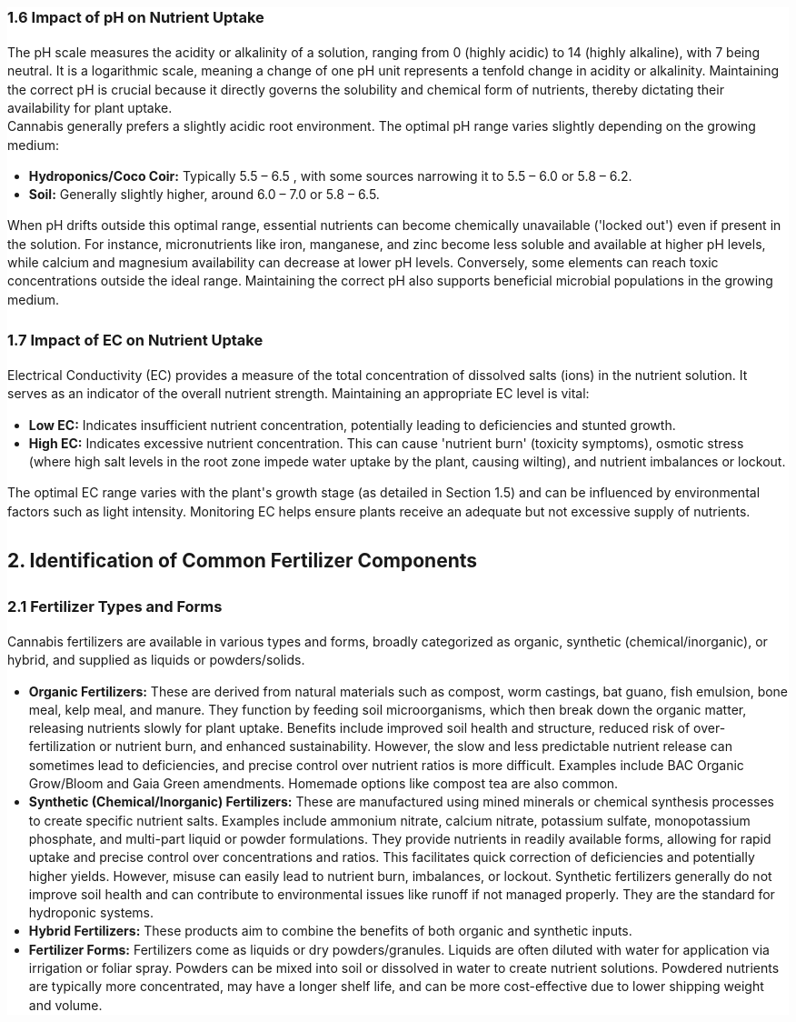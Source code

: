 ### **1.6 Impact of pH on Nutrient Uptake**

The pH scale measures the acidity or alkalinity of a solution, ranging from 0 (highly acidic) to 14 (highly alkaline), with 7 being neutral. It is a logarithmic scale, meaning a change of one pH unit represents a tenfold change in acidity or alkalinity. Maintaining the correct pH is crucial because it directly governs the solubility and chemical form of nutrients, thereby dictating their availability for plant uptake.  
Cannabis generally prefers a slightly acidic root environment. The optimal pH range varies slightly depending on the growing medium:

* **Hydroponics/Coco Coir:** Typically 5.5 – 6.5 , with some sources narrowing it to 5.5 – 6.0 or 5.8 – 6.2.  
* **Soil:** Generally slightly higher, around 6.0 – 7.0 or 5.8 – 6.5.

When pH drifts outside this optimal range, essential nutrients can become chemically unavailable ('locked out') even if present in the solution. For instance, micronutrients like iron, manganese, and zinc become less soluble and available at higher pH levels, while calcium and magnesium availability can decrease at lower pH levels. Conversely, some elements can reach toxic concentrations outside the ideal range. Maintaining the correct pH also supports beneficial microbial populations in the growing medium.

### **1.7 Impact of EC on Nutrient Uptake**

Electrical Conductivity (EC) provides a measure of the total concentration of dissolved salts (ions) in the nutrient solution. It serves as an indicator of the overall nutrient strength. Maintaining an appropriate EC level is vital:

* **Low EC:** Indicates insufficient nutrient concentration, potentially leading to deficiencies and stunted growth.  
* **High EC:** Indicates excessive nutrient concentration. This can cause 'nutrient burn' (toxicity symptoms), osmotic stress (where high salt levels in the root zone impede water uptake by the plant, causing wilting), and nutrient imbalances or lockout.

The optimal EC range varies with the plant's growth stage (as detailed in Section 1.5) and can be influenced by environmental factors such as light intensity. Monitoring EC helps ensure plants receive an adequate but not excessive supply of nutrients.

## **2\. Identification of Common Fertilizer Components**

### **2.1 Fertilizer Types and Forms**

Cannabis fertilizers are available in various types and forms, broadly categorized as organic, synthetic (chemical/inorganic), or hybrid, and supplied as liquids or powders/solids.

* **Organic Fertilizers:** These are derived from natural materials such as compost, worm castings, bat guano, fish emulsion, bone meal, kelp meal, and manure. They function by feeding soil microorganisms, which then break down the organic matter, releasing nutrients slowly for plant uptake. Benefits include improved soil health and structure, reduced risk of over-fertilization or nutrient burn, and enhanced sustainability. However, the slow and less predictable nutrient release can sometimes lead to deficiencies, and precise control over nutrient ratios is more difficult. Examples include BAC Organic Grow/Bloom and Gaia Green amendments. Homemade options like compost tea are also common.  
* **Synthetic (Chemical/Inorganic) Fertilizers:** These are manufactured using mined minerals or chemical synthesis processes to create specific nutrient salts. Examples include ammonium nitrate, calcium nitrate, potassium sulfate, monopotassium phosphate, and multi-part liquid or powder formulations. They provide nutrients in readily available forms, allowing for rapid uptake and precise control over concentrations and ratios. This facilitates quick correction of deficiencies and potentially higher yields. However, misuse can easily lead to nutrient burn, imbalances, or lockout. Synthetic fertilizers generally do not improve soil health and can contribute to environmental issues like runoff if not managed properly. They are the standard for hydroponic systems.  
* **Hybrid Fertilizers:** These products aim to combine the benefits of both organic and synthetic inputs.  
* **Fertilizer Forms:** Fertilizers come as liquids or dry powders/granules. Liquids are often diluted with water for application via irrigation or foliar spray. Powders can be mixed into soil or dissolved in water to create nutrient solutions. Powdered nutrients are typically more concentrated, may have a longer shelf life, and can be more cost-effective due to lower shipping weight and volume.
